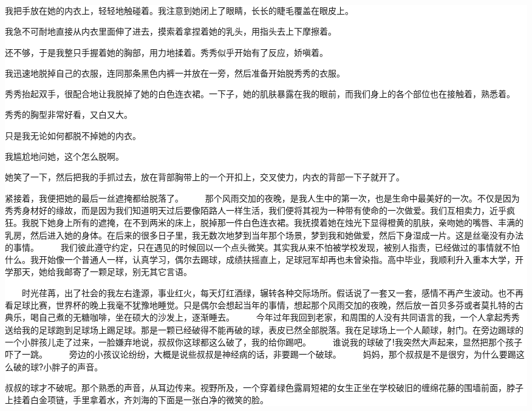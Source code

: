    我把手放在她的内衣上，轻轻地触碰着。我注意到她闭上了眼睛，长长的睫毛覆盖在眼皮上。
    
   我急不可耐地直接从内衣里面伸了进去，摸索着拿捏着她的乳头，用指头去上下摩擦着。
    
   还不够，于是我整只手握着她的胸部，用力地揉着。秀秀似乎开始有了反应，娇嗔着。
    
   我迅速地脱掉自己的衣服，连同那条黑色内裤一并放在一旁，然后准备开始脱秀秀的衣服。
    
   秀秀抬起双手，很配合地让我脱掉了她的白色连衣裙。一下子，她的肌肤暴露在我的眼前，而我们身上的各个部位也在接触着，熟悉着。
    
   秀秀的胸型非常好看，又白又大。
    
   只是我无论如何都脱不掉她的内衣。
    
   我尴尬地问她，这个怎么脱啊。
    
   她笑了一下，然后把我的手抓过去，放在背部胸带上的一个开扣上，交叉使力，内衣的背部一下子就开了。
    
   紧接着，我便把她的最后一丝遮掩都给脱落了。
　　
   那个风雨交加的夜晚，是我人生中的第一次，也是生命中最美好的一次。不仅是因为秀秀身材好的缘故，而是因为我们知道明天过后要像陌路人一样生活，我们便将其视为一种带有使命的一次做爱。我们互相卖力，近乎疯狂。我脱下她身上所有的遮掩，在不到两米的床上，脱掉那一件白色连衣裙。我抚摸着她在烛光下显得橙黄的肌肤，亲吻她的嘴唇、丰满的乳房，然后进入她的身体。在后来的很多日子里，我无数次地梦到当年那个场景，梦到我和她做爱，然后下身湿成一片。这是丝毫没有办法的事情。
　　
   我们彼此遵守约定，只在遇见的时候回以一个点头微笑。其实我从来不怕被学校发现，被别人指责，已经做过的事情就不怕什么。我开始像一个普通人一样，认真学习，偶尔去踢球，成绩扶摇直上，足球冠军却再也未曾染指。高中毕业，我顺利升入重本大学，开学那天，她给我邮寄了一颗足球，别无其它言语。

　　时光荏苒，出了社会的我左右逢源，事业红火，每天灯红酒绿，辗转各种交际场所。假话说了一套又一套，感情不再产生波动。也不再看足球比赛，世界杯的晚上我毫不犹豫地睡觉。只是偶尔会想起当年的事情，想起那个风雨交加的夜晚，然后放一首贝多芬或者莫扎特的古典乐，喝自己煮的无糖咖啡，坐在硕大的沙发上，逐渐睡去。
　　
   今年过年我回到老家，和周围的人没有共同语言的我，一个人拿起秀秀送给我的足球跑到足球场上踢足球。那是一颗已经破得不能再破的球，表皮已然全部脱落。我在足球场上一个人颠球，射门。在旁边踢球的一个小胖孩儿走了过来，一脸嫌弃地说，叔叔你这球都这么破了，我的给你踢吧。
　　
   谁说我的球破了!我突然大声起来，显然把那个孩子吓了一跳。
　　
   旁边的小孩议论纷纷，大概是说些叔叔是神经病的话，非要踢一个破球。
　　
   妈妈，那个叔叔是不是很穷，为什么要踢这么破的球?小胖子的声音。

   叔叔的球才不破呢。那个熟悉的声音，从耳边传来。视野所及，一个穿着绿色露肩短裙的女生正坐在学校破旧的缠绵花藤的围墙前面，脖子上挂着白金项链，手里拿着水，齐刘海的下面是一张白净的微笑的脸。
